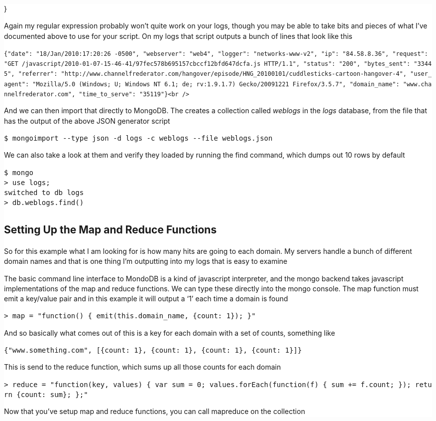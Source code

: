 }
</pre>

Again my regular expression probably won&#8217;t quite work on your logs, though you may be able to take bits and pieces of what I&#8217;ve documented above to use for your script. On my logs that script outputs a bunch of lines that look like this

`{"date": "18/Jan/2010:17:20:26 -0500", "webserver": "web4", "logger": "networks-www-v2", "ip": "84.58.8.36", "request": "GET /javascript/2010-01-07-15-46-41/97fec578b695157cbccf12bfd647dcfa.js HTTP/1.1", "status": "200", "bytes_sent": "33445", "referrer": "http://www.channelfrederator.com/hangover/episode/HNG_20100101/cuddlesticks-cartoon-hangover-4", "user_agent": "Mozilla/5.0 (Windows; U; Windows NT 6.1; de; rv:1.9.1.7) Gecko/20091221 Firefox/3.5.7", "domain_name": "www.channelfrederator.com", "time_to_serve": "35119"}<br />
` 

And we can then import that directly to MongoDB. The creates a collection called _weblogs_ in the _logs_ database, from the file that has the output of the above JSON generator script

<pre>$ mongoimport --type json -d logs -c weblogs --file weblogs.json
</pre>

We can also take a look at them and verify they loaded by running the find command, which dumps out 10 rows by default

<pre>$ mongo
> use logs;
switched to db logs
> db.weblogs.find()
</pre>

## Setting Up the Map and Reduce Functions

So for this example what I am looking for is how many hits are going to each domain. My servers handle a bunch of different domain names and that is one thing I&#8217;m outputting into my logs that is easy to examine

The basic command line interface to MondoDB is a kind of javascript interpreter, and the mongo backend takes javascript implementations of the map and reduce functions. We can type these directly into the mongo console. The map function must emit a key/value pair and in this example it will output a &#8216;1&#8217; each time a domain is found

<pre>> map = "function() { emit(this.domain_name, {count: 1}); }"
</pre>

And so basically what comes out of this is a key for each domain with a set of counts, something like

<pre>{"www.something.com", [{count: 1}, {count: 1}, {count: 1}, {count: 1}]}</pre>

This is send to the reduce function, which sums up all those counts for each domain

<pre>> reduce = "function(key, values) { var sum = 0; values.forEach(function(f) { sum += f.count; }); return {count: sum}; };"
</pre>

Now that you&#8217;ve setup map and reduce functions, you can call mapreduce on the collection


 [1]: http://httpd.apache.org/docs/2.0/logs.html